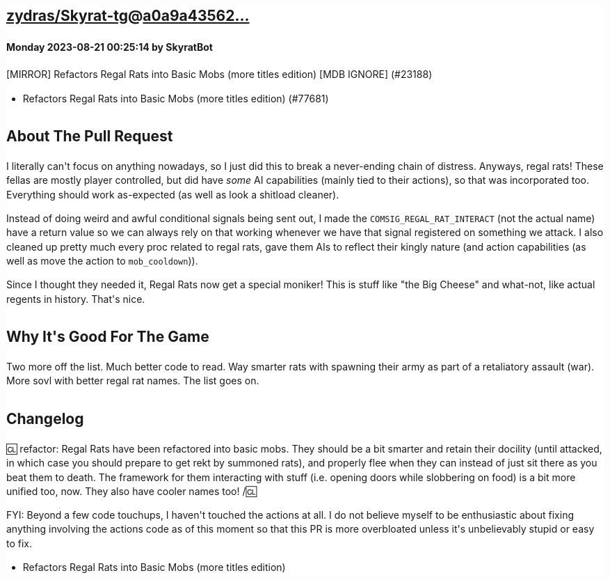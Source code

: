 ## [zydras/Skyrat-tg](https://github.com/zydras/Skyrat-tg)@[a0a9a43562...](https://github.com/zydras/Skyrat-tg/commit/a0a9a435625f5b89b78394550b5b7b570a3729b4)
#### Monday 2023-08-21 00:25:14 by SkyratBot

[MIRROR] Refactors Regal Rats into Basic Mobs (more titles edition) [MDB IGNORE] (#23188)

* Refactors Regal Rats into Basic Mobs (more titles edition) (#77681)

## About The Pull Request

I literally can't focus on anything nowadays, so I just did this to
break a never-ending chain of distress. Anyways, regal rats! These
fellas are mostly player controlled, but did have _some_ AI capabilities
(mainly tied to their actions), so that was incorporated too. Everything
should work as-expected (as well as look a shitload cleaner).

Instead of doing weird and awful conditional signals being sent out, I
made the `COMSIG_REGAL_RAT_INTERACT` (not the actual name) have a return
value so we can always rely on that working whenever we have that signal
registered on something we attack. I also cleaned up pretty much every
proc related to regal rats, gave them AIs to reflect their kingly nature
(and action capabilities (as well as move the action to
`mob_cooldown`)).

Since I thought they needed it, Regal Rats now get a special moniker!
This is stuff like "the Big Cheese" and what-not, like actual regents in
history. That's nice.
## Why It's Good For The Game

Two more off the list. Much better code to read. Way smarter rats with
spawning their army as part of a retaliatory assault (war). More sovl
with better regal rat names. The list goes on.
## Changelog
:cl:
refactor: Regal Rats have been refactored into basic mobs. They should
be a bit smarter and retain their docility (until attacked, in which
case you should prepare to get rekt by summoned rats), and properly flee
when they can instead of just sit there as you beat them to death. The
framework for them interacting with stuff (i.e. opening doors while
slobbering on food) is a bit more unified too, now. They also have
cooler names too!
/:cl:

FYI: Beyond a few code touchups, I haven't touched the actions at all. I
do not believe myself to be enthusiastic about fixing anything involving
the actions code as of this moment so that this PR is more overbloated
unless it's unbelievably stupid or easy to fix.

* Refactors Regal Rats into Basic Mobs (more titles edition)
